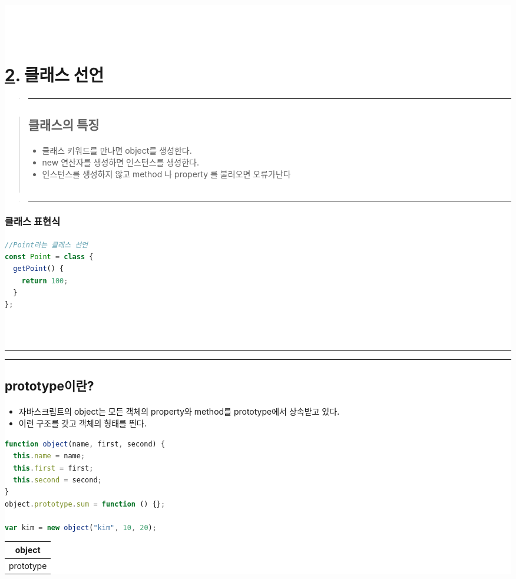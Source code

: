 
<br/>
<br/>
<br/>

# <a id="2"></a>[2](#a1). 클래스 선언

> ---

> ## 클래스의 특징
>
> - 클래스 키워드를 만나면 object를 생성한다.
> - new 연산자를 생성하면 인스턴스를 생성한다.
> - 인스턴스를 생성하지 않고 method 나 property 를 불러오면 오류가난다
>   <br/><br/>

> ---

### 클래스 표현식

```javascript
//Point라는 클래스 선언
const Point = class {
  getPoint() {
    return 100;
  }
};
```
<br/>
<br/>

---

---

## prototype이란?<a id="prototype"></a>[](#a1)

- 자바스크립트의 object는 모든 객체의 property와 method를 prototype에서 상속받고 있다.
- 이런 구조를 갖고 객체의 형태를 띈다.

```javascript
function object(name, first, second) {
  this.name = name;
  this.first = first;
  this.second = second;
}
object.prototype.sum = function () {};

var kim = new object("kim", 10, 20);
```

| object    |
| --------- |
| prototype |

